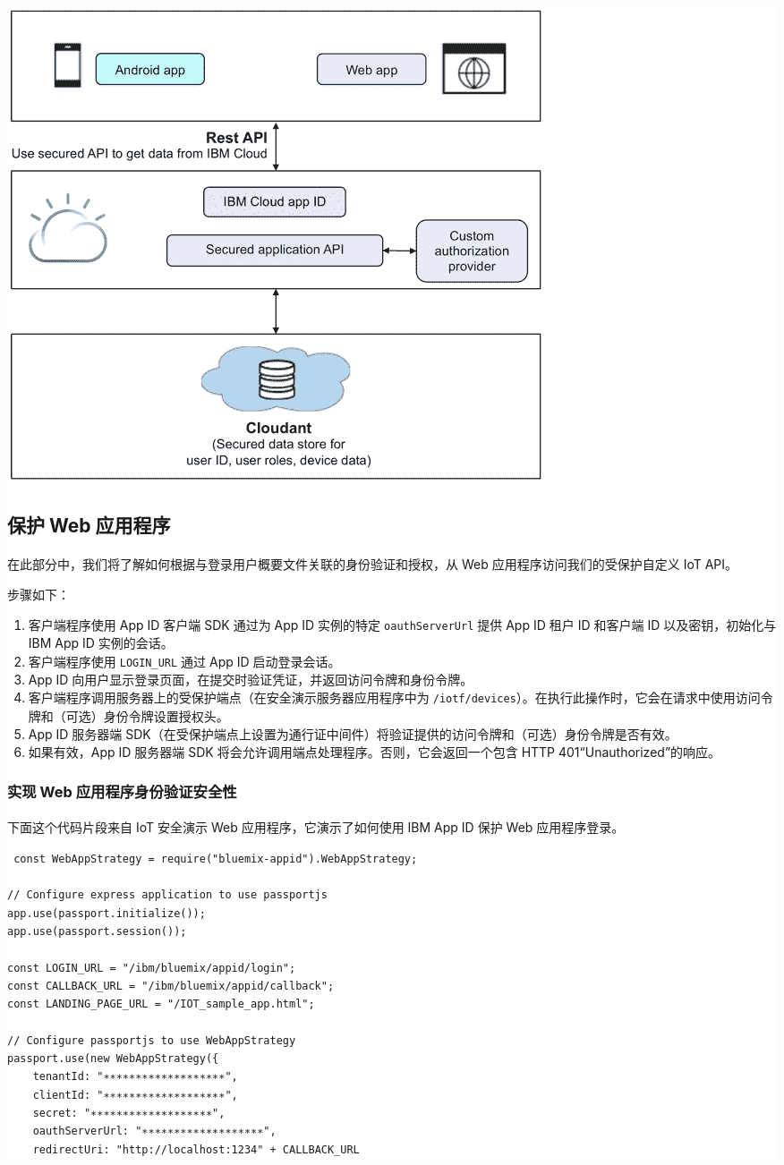 ![alt](img/01638df3a80d5a6034d979965bd1c389.png)

## 保护 Web 应用程序

在此部分中，我们将了解如何根据与登录用户概要文件关联的身份验证和授权，从 Web 应用程序访问我们的受保护自定义 IoT API。

步骤如下：

1.  客户端程序使用 App ID 客户端 SDK 通过为 App ID 实例的特定 `oauthServerUrl` 提供 App ID 租户 ID 和客户端 ID 以及密钥，初始化与 IBM App ID 实例的会话。
2.  客户端程序使用 `LOGIN_URL` 通过 App ID 启动登录会话。
3.  App ID 向用户显示登录页面，在提交时验证凭证，并返回访问令牌和身份令牌。
4.  客户端程序调用服务器上的受保护端点（在安全演示服务器应用程序中为 `/iotf/devices`）。在执行此操作时，它会在请求中使用访问令牌和（可选）身份令牌设置授权头。
5.  App ID 服务器端 SDK（在受保护端点上设置为通行证中间件）将验证提供的访问令牌和（可选）身份令牌是否有效。
6.  如果有效，App ID 服务器端 SDK 将会允许调用端点处理程序。否则，它会返回一个包含 HTTP 401“Unauthorized”的响应。

### 实现 Web 应用程序身份验证安全性

下面这个代码片段来自 IoT 安全演示 Web 应用程序，它演示了如何使用 IBM App ID 保护 Web 应用程序登录。

```
 const WebAppStrategy = require("bluemix‑appid").WebAppStrategy;

// Configure express application to use passportjs
app.use(passport.initialize());
app.use(passport.session());

const LOGIN_URL = "/ibm/bluemix/appid/login";
const CALLBACK_URL = "/ibm/bluemix/appid/callback";
const LANDING_PAGE_URL = "/IOT_sample_app.html";

// Configure passportjs to use WebAppStrategy
passport.use(new WebAppStrategy({
    tenantId: "∗∗∗∗∗∗∗∗∗∗∗∗∗∗∗∗∗∗∗",
    clientId: "∗∗∗∗∗∗∗∗∗∗∗∗∗∗∗∗∗∗∗",
    secret: "∗∗∗∗∗∗∗∗∗∗∗∗∗∗∗∗∗∗∗",
    oauthServerUrl: "∗∗∗∗∗∗∗∗∗∗∗∗∗∗∗∗∗∗∗",
    redirectUri: "http://localhost:1234" + CALLBACK_URL
```
